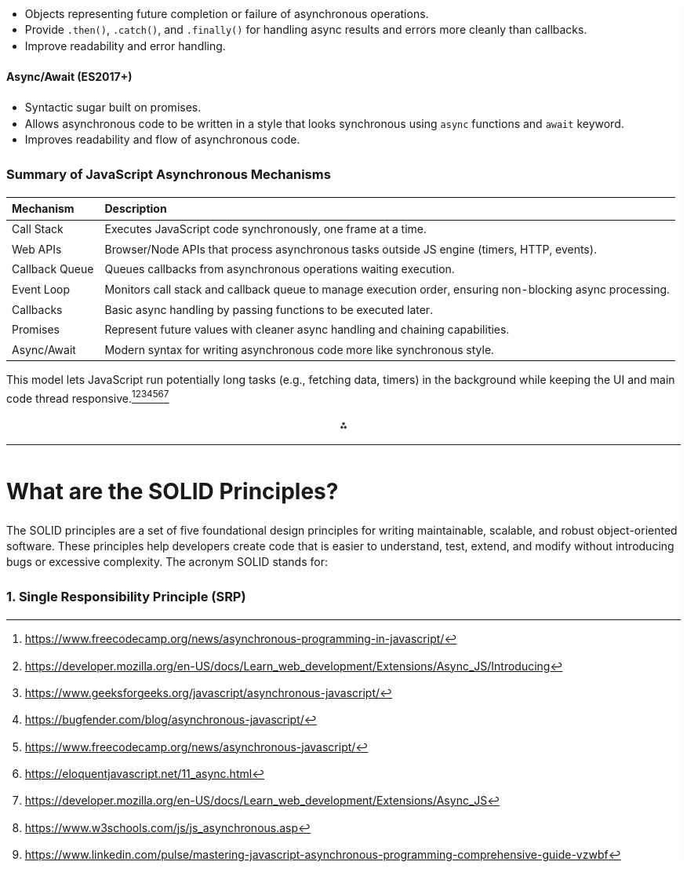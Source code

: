 - Objects representing future completion or failure of asynchronous operations.
- Provide `.then()`, `.catch()`, and `.finally()` for handling async results and errors more cleanly than callbacks.
- Improve readability and error handling.


#### **Async/Await (ES2017+)**

- Syntactic sugar built on promises.
- Allows asynchronous code to be written in a style that looks synchronous using `async` functions and `await` keyword.
- Improves readability and flow of asynchronous code.


### Summary of JavaScript Asynchronous Mechanisms

| Mechanism | Description |
| :-- | :-- |
| Call Stack | Executes JavaScript code synchronously, one frame at a time. |
| Web APIs | Browser/Node APIs that process asynchronous tasks outside JS engine (timers, HTTP, events). |
| Callback Queue | Queues callbacks from asynchronous operations waiting execution. |
| Event Loop | Monitors call stack and callback queue to manage execution order, ensuring non-blocking async processing. |
| Callbacks | Basic async handling by passing functions to be executed later. |
| Promises | Represent future values with cleaner async handling and chaining capabilities. |
| Async/Await | Modern syntax for writing asynchronous code more like synchronous style. |

This model lets JavaScript run potentially long tasks (e.g., fetching data, timers) in the background while keeping the UI and main code thread responsive.[^3_1][^3_3][^3_4][^3_5][^3_7][^3_8][^3_9]
<span style="display:none">[^3_2][^3_6]</span>

<div style="text-align: center">⁂</div>

[^3_1]: https://www.freecodecamp.org/news/asynchronous-programming-in-javascript/

[^3_2]: https://www.w3schools.com/js/js_asynchronous.asp

[^3_3]: https://developer.mozilla.org/en-US/docs/Learn_web_development/Extensions/Async_JS/Introducing

[^3_4]: https://www.geeksforgeeks.org/javascript/asynchronous-javascript/

[^3_5]: https://bugfender.com/blog/asynchronous-javascript/

[^3_6]: https://www.linkedin.com/pulse/mastering-javascript-asynchronous-programming-comprehensive-guide-vzwbf

[^3_7]: https://www.freecodecamp.org/news/asynchronous-javascript/

[^3_8]: https://eloquentjavascript.net/11_async.html

[^3_9]: https://developer.mozilla.org/en-US/docs/Learn_web_development/Extensions/Async_JS


---

# What are the SOLID Principles?

The SOLID principles are a set of five foundational design principles for writing maintainable, scalable, and robust object-oriented software. These principles help developers create code that is easier to understand, test, extend, and modify without introducing bugs or excessive complexity. The acronym SOLID stands for:

### 1. Single Responsibility Principle (SRP)


[^1_1]: https://developer.mozilla.org/en-US/docs/Web/Performance/Guides/Critical_rendering_path
[^1_2]: https://web.dev/learn/performance/understanding-the-critical-path
[^1_3]: https://web.dev/articles/critical-rendering-path/measure-crp
[^1_4]: https://www.frontendgeek.com/blogs/understanding-critical-rendering-path-crp-to-improve-web-performance
[^1_5]: https://www.linkedin.com/pulse/understanding-browser-rendering-critical-path-divyansh-singh
[^1_6]: https://dev.to/abhinavshinoy90/inside-the-critical-rendering-path-what-your-browser-is-really-doing-15mp
[^1_7]: https://angular.love/101-javascript-critical-rendering-path/
[^1_8]: https://www.geeksforgeeks.org/web-tech/critical-rendering-path-flow/
[^1_9]: https://kinsta.com/blog/critical-rendering-path/
[^1_10]: https://dev.to/vikas2426/demystifying-the-critical-rendering-path-a-deep-dive-into-web-page-loading-19ni
[^1_11]: https://nitropack.io/blog/post/critical-rendering-path-optimization
[^2_1]: https://stackoverflow.com/questions/19633762/classical-inheritance-vs-prototypal-inheritance-in-javascript
[^2_2]: https://dev.to/crishanks/classical-vs-prototypal-inheritance-2o5a
[^2_3]: https://www.greatfrontend.com/questions/quiz/explain-the-difference-between-classical-inheritance-and-prototypal-inheritance
[^2_4]: https://www.reddit.com/r/learnjavascript/comments/16y8b2b/inheritance_vs_classical_is_this_a_succinct/
[^2_5]: https://www.linkedin.com/pulse/javascript-prototype-chain-inheritance-explained-from-ross-baker
[^2_6]: https://developer.mozilla.org/en-US/docs/Web/JavaScript/Guide/Inheritance_and_the_prototype_chain
[^2_7]: https://codetrace.com/interview-questions/5d30565d4ccf4c0010333c36/what-is-the-difference-between-classical-and-prototypal-inheritance
[^2_8]: https://www.youtube.com/watch?v=doXpW5AD60Q
[^4_1]: https://www.bmc.com/blogs/solid-design-principles/
[^4_2]: https://www.digitalocean.com/community/conceptual-articles/s-o-l-i-d-the-first-five-principles-of-object-oriented-design
[^4_3]: https://www.freecodecamp.org/news/solid-design-principles-in-software-development/
[^4_4]: https://en.wikipedia.org/wiki/SOLID
[^4_5]: https://codefinity.com/blog/The-SOLID-Principles-in-Software-Development
[^4_6]: https://scalastic.io/en/solid-dry-kiss/
[^4_7]: https://stackify.com/solid-design-principles/
[^4_8]: https://www.geeksforgeeks.org/system-design/solid-principle-in-programming-understand-with-real-life-examples/
[^5_1]: https://www.geeksforgeeks.org/javascript/introduction-object-oriented-programming-javascript/
[^5_2]: https://developer.mozilla.org/en-US/docs/Learn_web_development/Extensions/Advanced_JavaScript_objects/Object-oriented_programming
[^5_3]: https://www.freecodecamp.org/news/object-oriented-programming-javascript/
[^5_4]: https://www.honeybadger.io/blog/javascript-oop/
[^5_5]: https://www.youtube.com/watch?v=GEuS0tfLfEY
[^5_6]: https://www.freecodecamp.org/news/object-oriented-javascript-for-beginners/
[^5_7]: https://birdeatsbug.com/blog/object-oriented-programming-in-typescript
[^5_8]: https://www.w3schools.com/java/java_oop.asp
[^5_9]: https://www.reddit.com/r/javascript/comments/1bd1elv/askjs_is_object_oriented_programming_pointless/